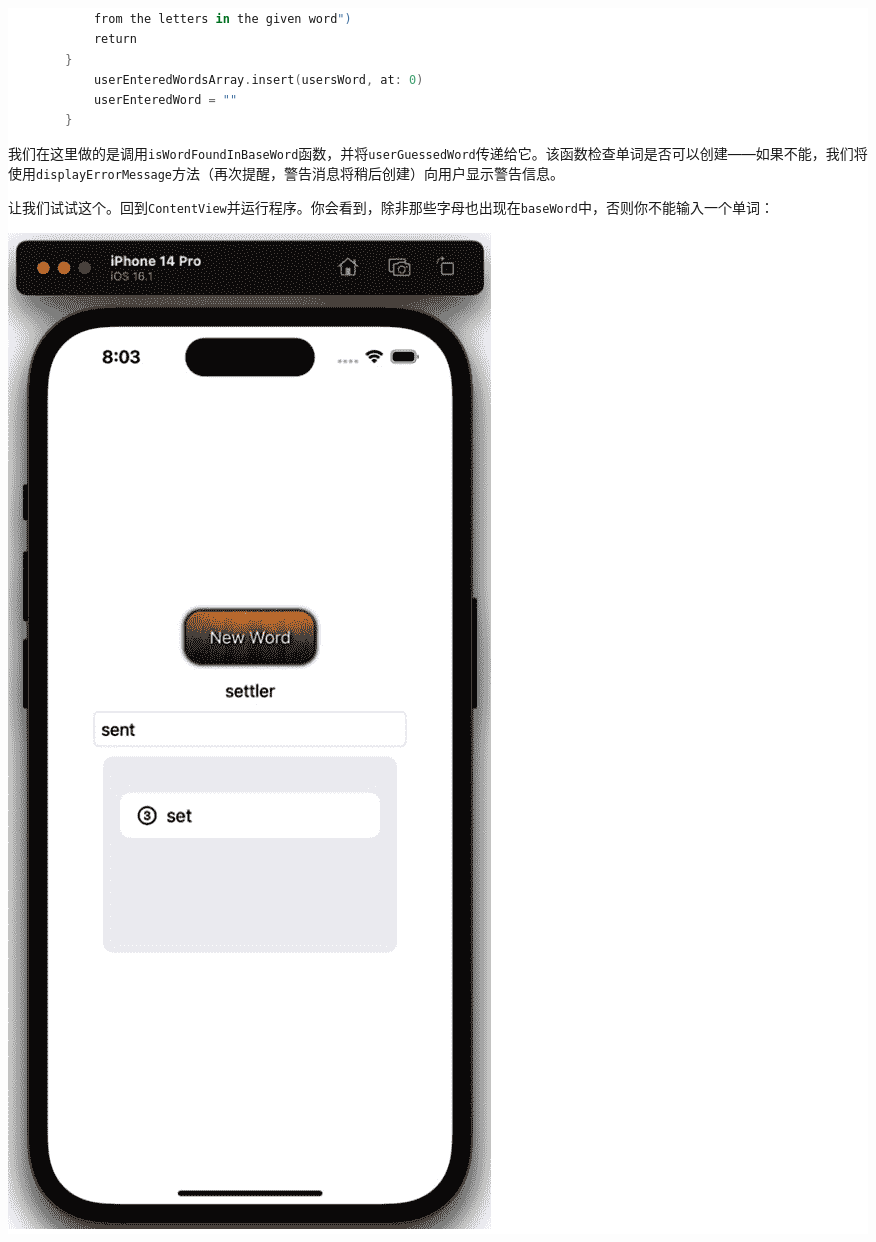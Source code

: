```swift
            from the letters in the given word")
            return
        }
            userEnteredWordsArray.insert(usersWord, at: 0)
            userEnteredWord = ""        
        }
```

我们在这里做的是调用`isWordFoundInBaseWord`函数，并将`userGuessedWord`传递给它。该函数检查单词是否可以创建——如果不能，我们将使用`displayErrorMessage`方法（再次提醒，警告消息将稍后创建）向用户显示警告信息。

让我们试试这个。回到`ContentView`并运行程序。你会看到，除非那些字母也出现在`baseWord`中，否则你不能输入一个单词：

![图 12.5：使用基本单词的字母检查单词是否可能](img/B18674_12_05.jpg)
